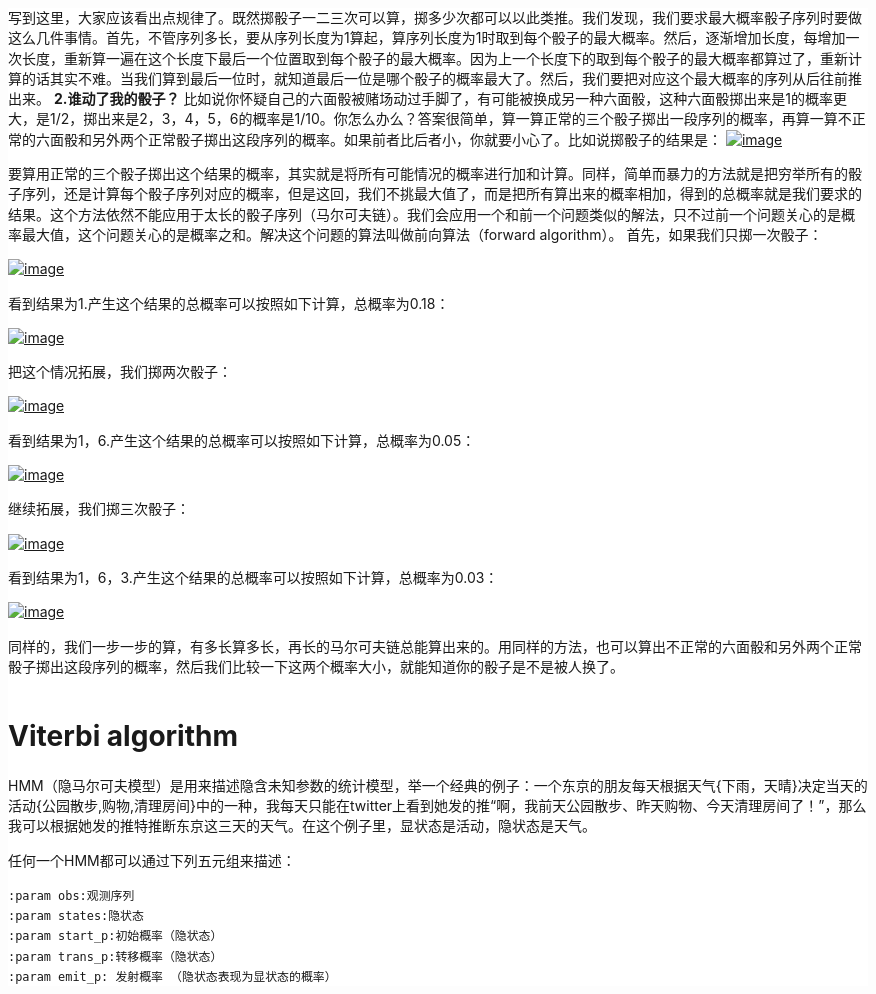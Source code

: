 写到这里，大家应该看出点规律了。既然掷骰子一二三次可以算，掷多少次都可以以此类推。我们发现，我们要求最大概率骰子序列时要做这么几件事情。首先，不管序列多长，要从序列长度为1算起，算序列长度为1时取到每个骰子的最大概率。然后，逐渐增加长度，每增加一次长度，重新算一遍在这个长度下最后一个位置取到每个骰子的最大概率。因为上一个长度下的取到每个骰子的最大概率都算过了，重新计算的话其实不难。当我们算到最后一位时，就知道最后一位是哪个骰子的概率最大了。然后，我们要把对应这个最大概率的序列从后往前推出来。 
**2.谁动了我的骰子？** 
​      比如说你怀疑自己的六面骰被赌场动过手脚了，有可能被换成另一种六面骰，这种六面骰掷出来是1的概率更大，是1/2，掷出来是2，3，4，5，6的概率是1/10。你怎么办么？答案很简单，算一算正常的三个骰子掷出一段序列的概率，再算一算不正常的六面骰和另外两个正常骰子掷出这段序列的概率。如果前者比后者小，你就要小心了。 
​      比如说掷骰子的结果是： 
[![image](http://images0.cnblogs.com/blog/133059/201507/161450406884821.png)](http://images0.cnblogs.com/blog/133059/201507/161450402987108.png)

要算用正常的三个骰子掷出这个结果的概率，其实就是将所有可能情况的概率进行加和计算。同样，简单而暴力的方法就是把穷举所有的骰子序列，还是计算每个骰子序列对应的概率，但是这回，我们不挑最大值了，而是把所有算出来的概率相加，得到的总概率就是我们要求的结果。这个方法依然不能应用于太长的骰子序列（马尔可夫链）。 
​      我们会应用一个和前一个问题类似的解法，只不过前一个问题关心的是概率最大值，这个问题关心的是概率之和。解决这个问题的算法叫做前向算法（forward algorithm）。 
首先，如果我们只掷一次骰子：

[![image](http://images0.cnblogs.com/blog/133059/201507/161450419851092.png)](http://images0.cnblogs.com/blog/133059/201507/161450412515950.png)

看到结果为1.产生这个结果的总概率可以按照如下计算，总概率为0.18：

[![image](http://images0.cnblogs.com/blog/133059/201507/161450434381848.png)](http://images0.cnblogs.com/blog/133059/201507/161450427046706.png)

把这个情况拓展，我们掷两次骰子：

[![image](http://images0.cnblogs.com/blog/133059/201507/161450445489876.png)](http://images0.cnblogs.com/blog/133059/201507/161450442206677.png)

看到结果为1，6.产生这个结果的总概率可以按照如下计算，总概率为0.05：

[![image](http://images0.cnblogs.com/blog/133059/201507/161450459079660.png)](http://images0.cnblogs.com/blog/133059/201507/161450450328560.png)

继续拓展，我们掷三次骰子：

[![image](http://images0.cnblogs.com/blog/133059/201507/161450480322045.png)](http://images0.cnblogs.com/blog/133059/201507/161450469549473.png)

看到结果为1，6，3.产生这个结果的总概率可以按照如下计算，总概率为0.03：

[![image](http://images0.cnblogs.com/blog/133059/201507/161450513459200.png)](http://images0.cnblogs.com/blog/133059/201507/161450499388728.png)

同样的，我们一步一步的算，有多长算多长，再长的马尔可夫链总能算出来的。用同样的方法，也可以算出不正常的六面骰和另外两个正常骰子掷出这段序列的概率，然后我们比较一下这两个概率大小，就能知道你的骰子是不是被人换了。

# Viterbi algorithm

HMM（隐马尔可夫模型）是用来描述隐含未知参数的统计模型，举一个经典的例子：一个东京的朋友每天根据天气{下雨，天晴}决定当天的活动{公园散步,购物,清理房间}中的一种，我每天只能在twitter上看到她发的推“啊，我前天公园散步、昨天购物、今天清理房间了！”，那么我可以根据她发的推特推断东京这三天的天气。在这个例子里，显状态是活动，隐状态是天气。

任何一个HMM都可以通过下列五元组来描述：

```
:param obs:观测序列
:param states:隐状态
:param start_p:初始概率（隐状态）
:param trans_p:转移概率（隐状态）
:param emit_p: 发射概率 （隐状态表现为显状态的概率）
```
